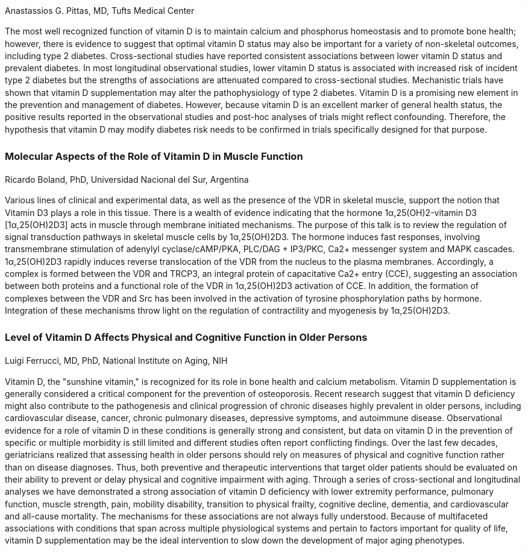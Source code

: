 Anastassios G. Pittas, MD, Tufts Medical Center

The most well recognized function of vitamin D is to maintain calcium and phosphorus homeostasis and to promote bone health; however, there is evidence to suggest that optimal vitamin D status may also be important for a variety of non-skeletal outcomes, including type 2 diabetes. Cross-sectional studies have reported consistent associations between lower vitamin D status and prevalent diabetes. In most longitudinal observational studies, lower vitamin D status is associated with increased risk of incident type 2 diabetes but the strengths of associations are attenuated compared to cross-sectional studies. Mechanistic trials have shown that vitamin D supplementation may alter the pathophysiology of type 2 diabetes. Vitamin D is a promising new element in the prevention and management of diabetes. However, because vitamin D is an excellent marker of general health status, the positive results reported in the observational studies and post-hoc analyses of trials might reflect confounding. Therefore, the hypothesis that vitamin D may modify diabetes risk needs to be confirmed in trials specifically designed for that purpose.

### Molecular Aspects of the Role of Vitamin D in Muscle Function

Ricardo Boland, PhD, Universidad Nacional del Sur, Argentina

Various lines of clinical and experimental data, as well as the presence of the VDR in skeletal muscle, support the notion that Vitamin D3 plays a role in this tissue. There is a wealth of evidence indicating that the hormone 1α,25(OH)2-vitamin D3 <span>[1α,25(OH)2D3]</span> acts in muscle through membrane initiated mechanisms. The purpose of this talk is to review the regulation of signal transduction pathways in skeletal muscle cells by 1α,25(OH)2D3. The hormone induces fast responses, involving transmembrane stimulation of adenylyl cyclase/cAMP/PKA, PLC/DAG + IP3/PKC, Ca2+ messenger system and MAPK cascades. 1α,25(OH)2D3 rapidly induces reverse translocation of the VDR from the nucleus to the plasma membranes. Accordingly, a complex is formed between the VDR and TRCP3, an integral protein of capacitative Ca2+ entry (CCE), suggesting an association between both proteins and a functional role of the VDR in 1α,25(OH)2D3 activation of CCE. In addition, the formation of complexes between the VDR and Src has been involved in the activation of tyrosine phosphorylation paths by hormone. Integration of these mechanisms throw light on the regulation of contractility and myogenesis by 1α,25(OH)2D3.

### Level of Vitamin D Affects Physical and Cognitive Function in Older Persons

Luigi Ferrucci, MD, PhD, National Institute on Aging, NIH

Vitamin D, the "sunshine vitamin," is recognized for its role in bone health and calcium metabolism. Vitamin D supplementation is generally considered a critical component for the prevention of osteoporosis. Recent research suggest that vitamin D deficiency might also contribute to the pathogenesis and clinical progression of chronic diseases highly prevalent in older persons, including cardiovascular disease, cancer, chronic pulmonary diseases, depressive symptoms, and autoimmune disease. Observational evidence for a role of vitamin D in these conditions is generally strong and consistent, but data on vitamin D in the prevention of specific or multiple morbidity is still limited and different studies often report conflicting findings. Over the last few decades, geriatricians realized that assessing health in older persons should rely on measures of physical and cognitive function rather than on disease diagnoses. Thus, both preventive and therapeutic interventions that target older patients should be evaluated on their ability to prevent or delay physical and cognitive impairment with aging. Through a series of cross-sectional and longitudinal analyses we have demonstrated a strong association of vitamin D deficiency with lower extremity performance, pulmonary function, muscle strength, pain, mobility disability, transition to physical frailty, cognitive decline, dementia, and cardiovascular and all-cause mortality. The mechanisms for these associations are not always fully understood. Because of multifaceted associations with conditions that span across multiple physiological systems and pertain to factors important for quality of life, vitamin D supplementation may be the ideal intervention to slow down the development of major aging phenotypes.
